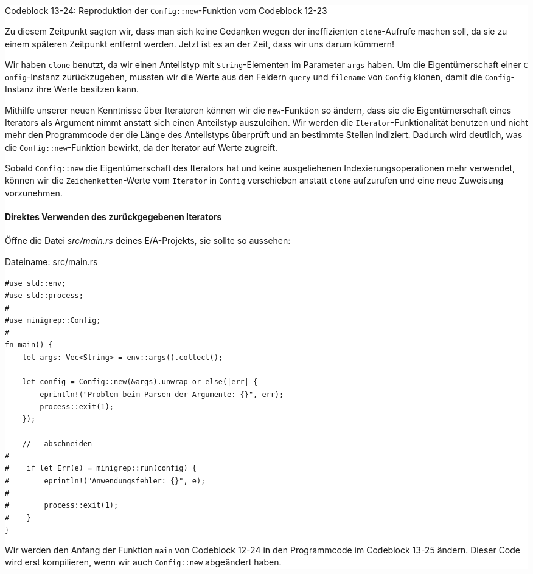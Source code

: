 <span class="caption">Codeblock 13-24: Reproduktion der `Config::new`-Funktion
vom Codeblock 12-23</span>

Zu diesem Zeitpunkt sagten wir, dass man sich keine Gedanken wegen der
ineffizienten `clone`-Aufrufe machen soll, da sie zu einem späteren Zeitpunkt
entfernt werden. Jetzt ist es an der Zeit, dass wir uns darum kümmern!

Wir haben `clone` benutzt, da wir einen Anteilstyp mit `String`-Elementen im
Parameter `args` haben. Um die Eigentümerschaft einer `Config`-Instanz
zurückzugeben, mussten wir die Werte aus den Feldern `query` und `filename` von
`Config` klonen, damit die `Config`-Instanz ihre Werte besitzen kann.

Mithilfe unserer neuen Kenntnisse über Iteratoren können wir die
`new`-Funktion so ändern, dass sie die Eigentümerschaft eines Iterators als
Argument nimmt anstatt sich einen Anteilstyp auszuleihen. Wir werden die
`Iterator`-Funktionalität benutzen und nicht mehr den Programmcode der die Länge
des Anteilstyps überprüft und an bestimmte Stellen indiziert. Dadurch wird deutlich,
was die `Config::new`-Funktion bewirkt, da der Iterator auf Werte zugreift.

Sobald `Config::new` die Eigentümerschaft des Iterators hat und keine
ausgeliehenen Indexierungsoperationen mehr verwendet, können wir die
`Zeichenketten`-Werte vom `Iterator` in `Config` verschieben anstatt `clone`
aufzurufen und eine neue Zuweisung vorzunehmen.

#### Direktes Verwenden des zurückgegebenen Iterators

Öffne die Datei *src/main.rs* deines E/A-Projekts, sie sollte so aussehen:

<span class="filename">Dateiname: src/main.rs</span>

```rust,ignore
#use std::env;
#use std::process;
#
#use minigrep::Config;
#
fn main() {
    let args: Vec<String> = env::args().collect();

    let config = Config::new(&args).unwrap_or_else(|err| {
        eprintln!("Problem beim Parsen der Argumente: {}", err);
        process::exit(1);
    });

    // --abschneiden--
#
#    if let Err(e) = minigrep::run(config) {
#        eprintln!("Anwendungsfehler: {}", e);
#
#        process::exit(1);
#    }
}
```
Wir werden den Anfang der Funktion `main` von Codeblock 12-24 in den 
Programmcode im Codeblock 13-25 ändern. Dieser Code wird erst kompilieren,
wenn wir auch `Config::new` abgeändert haben.
